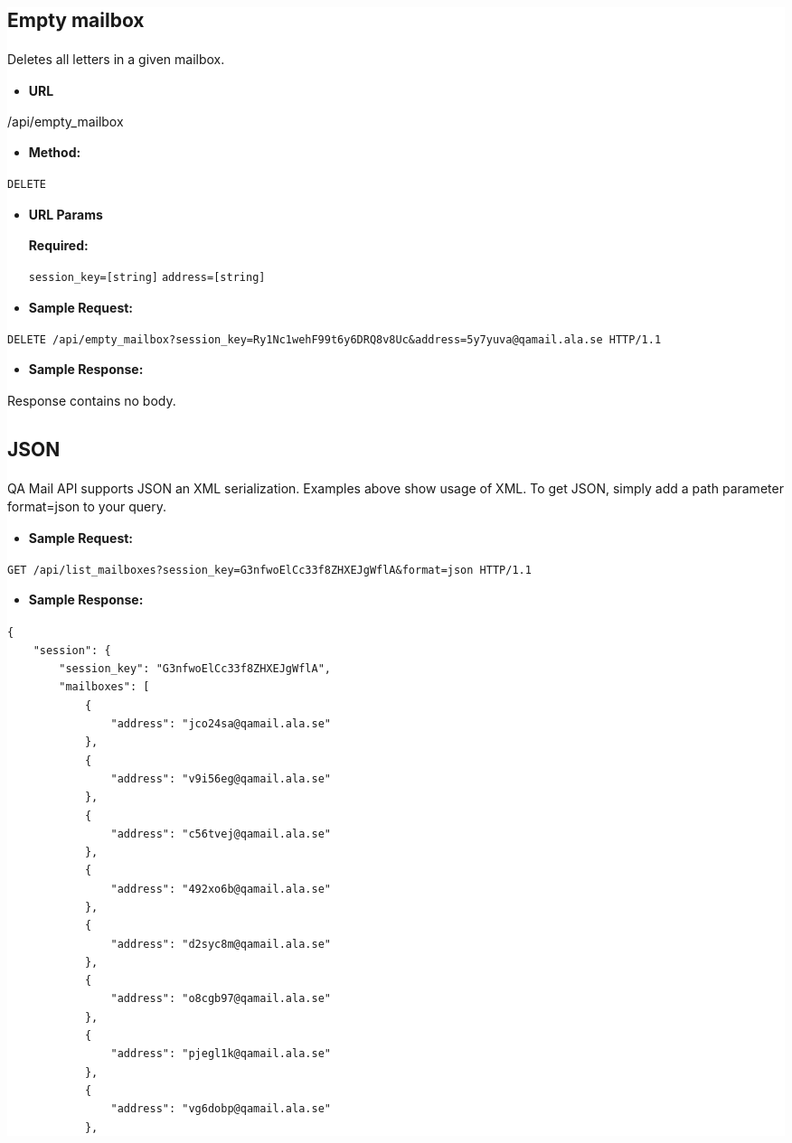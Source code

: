 **Empty mailbox**
----
Deletes all letters in a given mailbox.

* **URL**

/api/empty_mailbox

* **Method:**

`DELETE`

*  **URL Params**

   **Required:**

   `session_key=[string]`
   `address=[string]`

* **Sample Request:**
```
DELETE /api/empty_mailbox?session_key=Ry1Nc1wehF99t6y6DRQ8v8Uc&address=5y7yuva@qamail.ala.se HTTP/1.1
```

* **Sample Response:**

Response contains no body.

**JSON**
----
QA Mail API supports JSON an XML serialization. Examples above show usage of XML. To get JSON, simply add a path parameter format=json to your query.

* **Sample Request:**
```
GET /api/list_mailboxes?session_key=G3nfwoElCc33f8ZHXEJgWflA&format=json HTTP/1.1
```

* **Sample Response:**

```
{
    "session": {
        "session_key": "G3nfwoElCc33f8ZHXEJgWflA",
        "mailboxes": [
            {
                "address": "jco24sa@qamail.ala.se"
            },
            {
                "address": "v9i56eg@qamail.ala.se"
            },
            {
                "address": "c56tvej@qamail.ala.se"
            },
            {
                "address": "492xo6b@qamail.ala.se"
            },
            {
                "address": "d2syc8m@qamail.ala.se"
            },
            {
                "address": "o8cgb97@qamail.ala.se"
            },
            {
                "address": "pjegl1k@qamail.ala.se"
            },
            {
                "address": "vg6dobp@qamail.ala.se"
            },
```